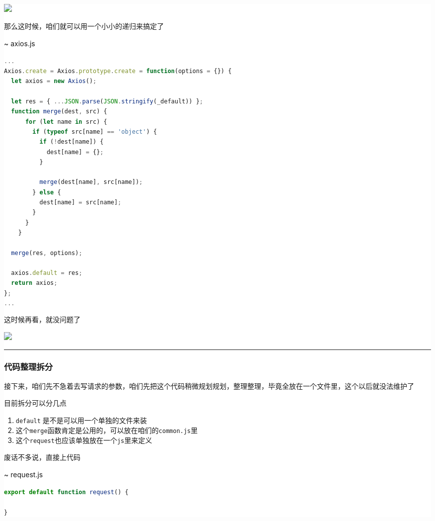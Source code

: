 
![](https://user-gold-cdn.xitu.io/2020/1/13/16f9eaa2e54351cb?w=704&h=1094&f=png&s=102609)



那么这时候，咱们就可以用一个小小的递归来搞定了

~ axios.js

```js
...
Axios.create = Axios.prototype.create = function(options = {}) {
  let axios = new Axios();

  let res = { ...JSON.parse(JSON.stringify(_default)) };
  function merge(dest, src) {
      for (let name in src) {
        if (typeof src[name] == 'object') {
          if (!dest[name]) {
            dest[name] = {};
          }
    
          merge(dest[name], src[name]);
        } else {
          dest[name] = src[name];
        }
      }
    }

  merge(res, options);

  axios.default = res;
  return axios;
};
...
```

这时候再看，就没问题了

![](https://user-gold-cdn.xitu.io/2020/1/13/16f9ebcfed318a8f?w=654&h=1168&f=png&s=108607)

---
### 代码整理拆分

接下来，咱们先不急着去写请求的参数，咱们先把这个代码稍微规划规划，整理整理，毕竟全放在一个文件里，这个以后就没法维护了

目前拆分可以分几点

1. `default` 是不是可以用一个单独的文件来装
2. 这个`merge`函数肯定是公用的，可以放在咱们的`common.js`里
3. 这个`request`也应该单独放在一个`js`里来定义

废话不多说，直接上代码

~ request.js
```js
export default function request() {
  
}
```
